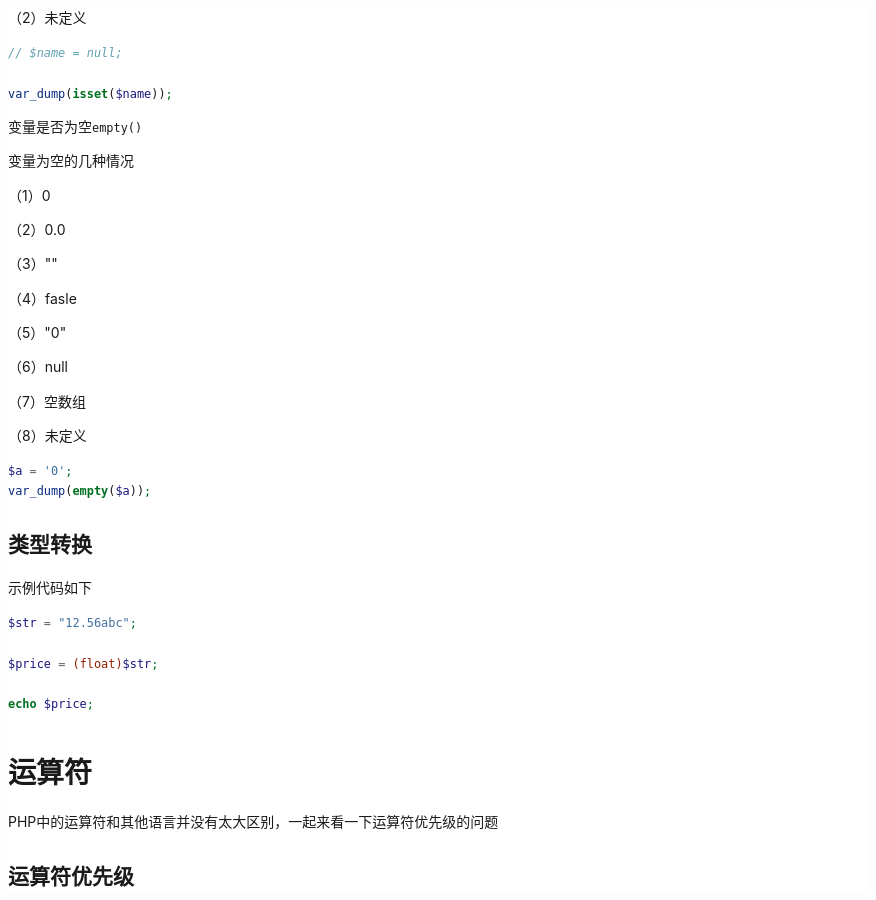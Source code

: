 

（2）未定义

```php
// $name = null;

var_dump(isset($name));
```

变量是否为空`empty()`



变量为空的几种情况



（1）0

（2）0.0

（3）""

（4）fasle

（5）"0"

（6）null

（7）空数组

（8）未定义

```php
$a = '0';
var_dump(empty($a));
```

## 类型转换



示例代码如下

```php
$str = "12.56abc";

$price = (float)$str;

echo $price;
```

# 运算符



PHP中的运算符和其他语言并没有太大区别，一起来看一下运算符优先级的问题



## 运算符优先级
